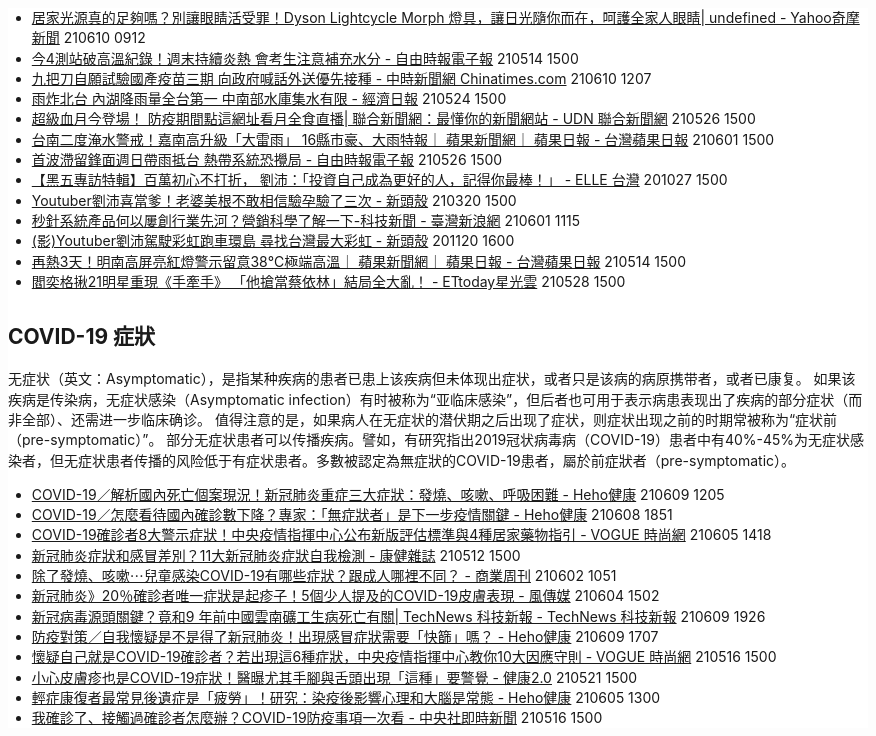 - [居家光源真的足夠嗎？別讓眼睛活受罪！Dyson Lightcycle Morph 燈具，讓日光隨你而在，呵護全家人眼睛| undefined - Yahoo奇摩新聞](https://tw.yahoo.com/tv/%E5%B1%85%E5%AE%B6%E5%85%89%E6%BA%90%E7%9C%9F%E7%9A%84%E8%B6%B3%E5%A4%A0%E5%97%8E-%E5%88%A5%E8%AE%93%E7%9C%BC%E7%9D%9B%E6%B4%BB%E5%8F%97%E7%BD%AA-dyson-lightcycle-morph-020000423.html "居家光源真的足夠嗎？別讓眼睛活受罪！Dyson Lightcycle Morph 燈具，讓日光隨你而在，呵護全家人眼睛| undefined - Yahoo奇摩新聞") 210610 0912
- [今4測站破高溫紀錄！週末持續炎熱 會考生注意補充水分 - 自由時報電子報](https://news.ltn.com.tw/news/life/breakingnews/3532588 "今4測站破高溫紀錄！週末持續炎熱 會考生注意補充水分 - 自由時報電子報") 210514 1500
- [九把刀自願試驗國產疫苗三期 向政府喊話外送優先接種 - 中時新聞網 Chinatimes.com](https://www.chinatimes.com/realtimenews/20210610002620-260404 "九把刀自願試驗國產疫苗三期 向政府喊話外送優先接種 - 中時新聞網 Chinatimes.com") 210610 1207
- [雨炸北台 內湖降雨量全台第一 中南部水庫集水有限 - 經濟日報](https://money.udn.com/money/story/5648/5481869 "雨炸北台 內湖降雨量全台第一 中南部水庫集水有限 - 經濟日報") 210524 1500
- [超級血月今登場！ 防疫期間點這網址看月全食直播| 聯合新聞網：最懂你的新聞網站 - UDN 聯合新聞網](https://udn.com/news/story/7934/5486066 "超級血月今登場！ 防疫期間點這網址看月全食直播| 聯合新聞網：最懂你的新聞網站 - UDN 聯合新聞網") 210526 1500
- [台南二度淹水警戒！嘉南高升級「大雷雨」 16縣市豪、大雨特報｜ 蘋果新聞網｜ 蘋果日報 - 台灣蘋果日報](https://tw.appledaily.com/life/20210601/WOSSVCCZKFCUZH226MJGQ5H6S4/ "台南二度淹水警戒！嘉南高升級「大雷雨」 16縣市豪、大雨特報｜ 蘋果新聞網｜ 蘋果日報 - 台灣蘋果日報") 210601 1500
- [首波滯留鋒面週日帶雨抵台 熱帶系統恐攪局 - 自由時報電子報](https://news.ltn.com.tw/news/life/breakingnews/3547437 "首波滯留鋒面週日帶雨抵台 熱帶系統恐攪局 - 自由時報電子報") 210526 1500
- [【黑五專訪特輯】百萬初心不打折， 劉沛：「投資自己成為更好的人，記得你最棒！」 - ELLE 台灣](https://www.elle.com/tw/entertainment/gossip/a34408050/beautyblackfestivalpei/ "【黑五專訪特輯】百萬初心不打折， 劉沛：「投資自己成為更好的人，記得你最棒！」 - ELLE 台灣") 201027 1500
- [Youtuber劉沛喜當爹！老婆美根不敢相信驗孕驗了三次 - 新頭殼](https://newtalk.tw/news/view/2021-03-20/551833 "Youtuber劉沛喜當爹！老婆美根不敢相信驗孕驗了三次 - 新頭殼") 210320 1500
- [秒針系統產品何以屢創行業先河？營銷科學了解一下-科技新聞 - 臺灣新浪網](https://news.sina.com.tw/article/20210601/38749474.html "秒針系統產品何以屢創行業先河？營銷科學了解一下-科技新聞 - 臺灣新浪網") 210601 1115
- [(影)Youtuber劉沛駕駛彩虹跑車環島 尋找台灣最大彩虹 - 新頭殼](https://newtalk.tw/news/view/2020-11-20/496781 "(影)Youtuber劉沛駕駛彩虹跑車環島 尋找台灣最大彩虹 - 新頭殼") 201120 1600
- [再熱3天！明南高屏亮紅燈警示留意38℃極端高溫｜ 蘋果新聞網｜ 蘋果日報 - 台灣蘋果日報](https://tw.appledaily.com/life/20210514/PQAZUH766RBMDCBCLZAUEXEM4A/ "再熱3天！明南高屏亮紅燈警示留意38℃極端高溫｜ 蘋果新聞網｜ 蘋果日報 - 台灣蘋果日報") 210514 1500
- [閻奕格揪21明星重現《手牽手》 「他搶當蔡依林」結局全大亂！ - ETtoday星光雲](https://star.ettoday.net/news/1993661 "閻奕格揪21明星重現《手牽手》 「他搶當蔡依林」結局全大亂！ - ETtoday星光雲") 210528 1500

## COVID-19 症狀

无症状（英文：Asymptomatic），是指某种疾病的患者已患上该疾病但未体现出症状，或者只是该病的病原携带者，或者已康复。 如果该疾病是传染病，无症状感染（Asymptomatic infection）有时被称为“亚临床感染”，但后者也可用于表示病患表现出了疾病的部分症状（而非全部）、还需进一步临床确诊。 值得注意的是，如果病人在无症状的潜伏期之后出现了症状，则症状出现之前的时期常被称为“症状前（pre-symptomatic）”。
部分无症状患者可以传播疾病。譬如，有研究指出2019冠状病毒病（COVID-19）患者中有40%-45%为无症状感染者，但无症状患者传播的风险低于有症状患者。多數被認定為無症狀的COVID-19患者，屬於前症狀者（pre-symptomatic）。
- [COVID-19／解析國內死亡個案現況！新冠肺炎重症三大症狀：發燒、咳嗽、呼吸困難 - Heho健康](https://heho.com.tw/archives/177699 "COVID-19／解析國內死亡個案現況！新冠肺炎重症三大症狀：發燒、咳嗽、呼吸困難 - Heho健康") 210609 1205
- [COVID-19／怎麼看待國內確診數下降？專家：「無症狀者」是下一步疫情關鍵 - Heho健康](https://heho.com.tw/archives/177616 "COVID-19／怎麼看待國內確診數下降？專家：「無症狀者」是下一步疫情關鍵 - Heho健康") 210608 1851
- [COVID-19確診者8大警示症狀！中央疫情指揮中心公布新版評估標準與4種居家藥物指引 - VOGUE 時尚網](https://www.vogue.com.tw/beauty/article/covid19%E7%A2%BA%E8%A8%BA%E8%80%858%E5%A4%A7%E8%AD%A6%E7%A4%BA%E7%97%87%E7%8B%80 "COVID-19確診者8大警示症狀！中央疫情指揮中心公布新版評估標準與4種居家藥物指引 - VOGUE 時尚網") 210605 1418
- [新冠肺炎症狀和感冒差別？11大新冠肺炎症狀自我檢測 - 康健雜誌](https://www.commonhealth.com.tw/article/84171 "新冠肺炎症狀和感冒差別？11大新冠肺炎症狀自我檢測 - 康健雜誌") 210512 1500
- [除了發燒、咳嗽⋯兒童感染COVID-19有哪些症狀？跟成人哪裡不同？ - 商業周刊](https://www.businessweekly.com.tw/focus/blog/3006668 "除了發燒、咳嗽⋯兒童感染COVID-19有哪些症狀？跟成人哪裡不同？ - 商業周刊") 210602 1051
- [新冠肺炎》20％確診者唯一症狀是起疹子！5個少人提及的COVID-19皮膚表現 - 風傳媒](https://www.storm.mg/lifestyle/3726520 "新冠肺炎》20％確診者唯一症狀是起疹子！5個少人提及的COVID-19皮膚表現 - 風傳媒") 210604 1502
- [新冠病毒源頭關鍵？竟和9 年前中國雲南礦工生病死亡有關| TechNews 科技新報 - TechNews 科技新報](https://technews.tw/2021/06/09/china-mojiang-mine-and-the-origins-of-covid-19/ "新冠病毒源頭關鍵？竟和9 年前中國雲南礦工生病死亡有關| TechNews 科技新報 - TechNews 科技新報") 210609 1926
- [防疫對策／自我懷疑是不是得了新冠肺炎！出現感冒症狀需要「快篩」嗎？ - Heho健康](https://heho.com.tw/archives/177023 "防疫對策／自我懷疑是不是得了新冠肺炎！出現感冒症狀需要「快篩」嗎？ - Heho健康") 210609 1707
- [懷疑自己就是COVID-19確診者？若出現這6種症狀，中央疫情指揮中心教你10大因應守則 - VOGUE 時尚網](https://www.vogue.com.tw/beauty/article/%E7%A2%BA%E8%A8%BA%E7%97%87%E7%8B%80-10%E5%A4%A7%E5%9B%A0%E6%87%89%E5%AE%88%E5%89%87 "懷疑自己就是COVID-19確診者？若出現這6種症狀，中央疫情指揮中心教你10大因應守則 - VOGUE 時尚網") 210516 1500
- [小心皮膚疹也是COVID-19症狀！醫曝尤其手腳與舌頭出現「這種」要警覺 - 健康2.0](https://health.tvbs.com.tw/medical/328203 "小心皮膚疹也是COVID-19症狀！醫曝尤其手腳與舌頭出現「這種」要警覺 - 健康2.0") 210521 1500
- [輕症康復者最常見後遺症是「疲勞」！研究：染疫後影響心理和大腦是常態 - Heho健康](https://heho.com.tw/archives/177067 "輕症康復者最常見後遺症是「疲勞」！研究：染疫後影響心理和大腦是常態 - Heho健康") 210605 1300
- [我確診了、接觸過確診者怎麼辦？COVID-19防疫事項一次看 - 中央社即時新聞](https://www.cna.com.tw/news/firstnews/202105165009.aspx "我確診了、接觸過確診者怎麼辦？COVID-19防疫事項一次看 - 中央社即時新聞") 210516 1500